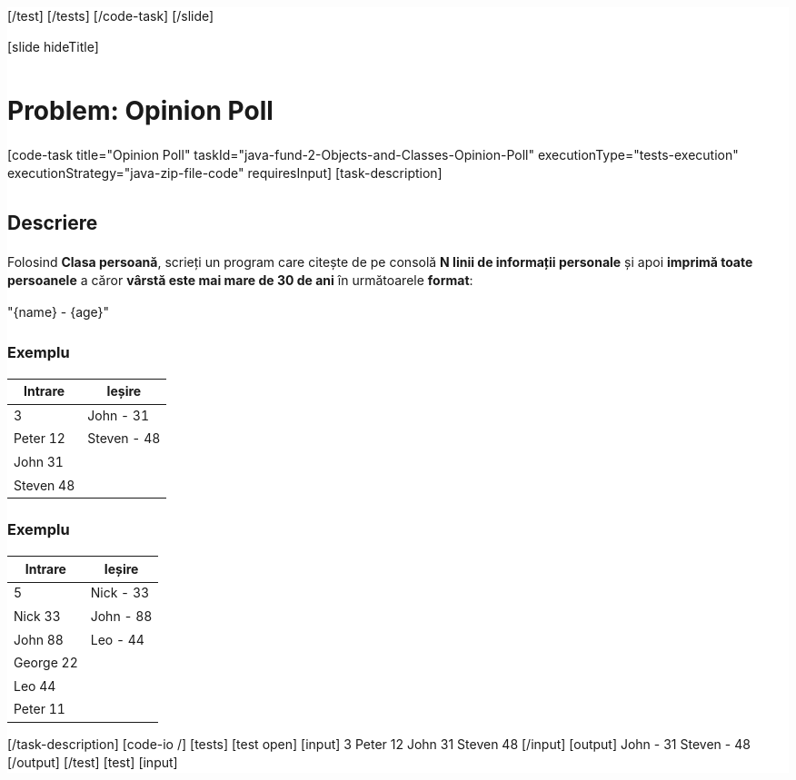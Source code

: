 [/test]
[/tests]
[/code-task]
[/slide]




[slide hideTitle]
# Problem: Opinion Poll

[code-task title="Opinion Poll" taskId="java-fund-2-Objects-and-Classes-Opinion-Poll" executionType="tests-execution" executionStrategy="java-zip-file-code" requiresInput]
[task-description]

## Descriere
Folosind **Clasa persoană**, scrieți un program care citește de pe consolă **N linii de informații personale** și apoi **imprimă toate persoanele** a căror **vârstă este mai mare de 30 de ani** în următoarele **format**:

"\{name\} - \{age\}"

### Exemplu
|**Intrare**|**Ieșire**|
| --- | --- |
| 3 | John - 31 | 
| Peter 12 | Steven - 48 |
| John 31 | |
| Steven 48 | |

### Exemplu
|**Intrare**|**Ieșire**|
| --- | --- |
| 5 | Nick - 33 | 
| Nick 33 | John - 88 |
| John 88 | Leo - 44 |
| George 22 | |
| Leo 44 | |
| Peter 11 | |

[/task-description]
[code-io /]
[tests]
[test open]
[input]
3
Peter 12
John 31
Steven 48
[/input]
[output]
John - 31
Steven - 48
[/output]
[/test]
[test]
[input]